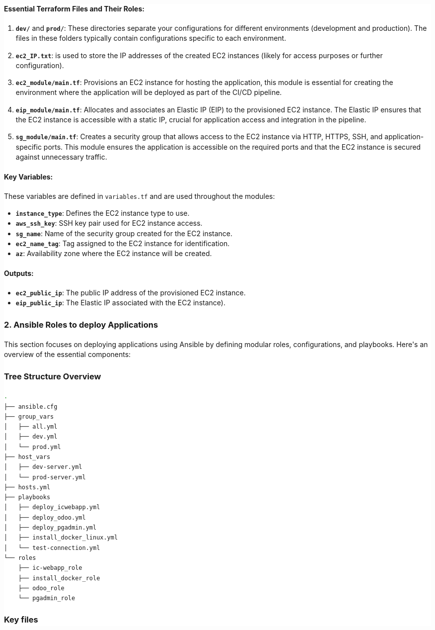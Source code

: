 #### Essential Terraform Files and Their Roles:

1. **`dev/`** and **`prod/`**:
These directories separate your configurations for different environments (development and production). The files in these folders typically contain configurations specific to each environment.

2. **`ec2_IP.txt`**:
   is used to store the IP addresses of the created EC2 instances (likely for access purposes or further configuration).

3. **`ec2_module/main.tf`**: 
   Provisions an EC2 instance for hosting the application, this module is essential for creating the environment where the application will be deployed as part of the CI/CD pipeline.

4. **`eip_module/main.tf`**: 
   Allocates and associates an Elastic IP (EIP) to the provisioned EC2 instance. The Elastic IP ensures that the EC2 instance is accessible with a static IP, crucial for application access and integration in the pipeline.

5. **`sg_module/main.tf`**: Creates a security group that allows access to the EC2 instance via HTTP, HTTPS, SSH, and application-specific ports. This module ensures the application is accessible on the required ports and that the EC2 instance is secured against unnecessary traffic.

#### Key Variables:
These variables are defined in `variables.tf` and are used throughout the modules:

- **`instance_type`**: Defines the EC2 instance type to use.
- **`aws_ssh_key`**: SSH key pair used for EC2 instance access.
- **`sg_name`**: Name of the security group created for the EC2 instance.
- **`ec2_name_tag`**: Tag assigned to the EC2 instance for identification.
- **`az`**: Availability zone where the EC2 instance will be created.

#### Outputs:
- **`ec2_public_ip`**: The public IP address of the provisioned EC2 instance.
- **`eip_public_ip`**: The Elastic IP associated with the EC2 instance).

### 2. Ansible Roles to deploy Applications
This section focuses on deploying applications using Ansible by defining modular roles, configurations, and playbooks. Here's an overview of the essential components:

### Tree Structure Overview

```bash
.
├── ansible.cfg
├── group_vars
│   ├── all.yml
│   ├── dev.yml
│   └── prod.yml
├── host_vars
│   ├── dev-server.yml
│   └── prod-server.yml
├── hosts.yml
├── playbooks
│   ├── deploy_icwebapp.yml
│   ├── deploy_odoo.yml
│   ├── deploy_pgadmin.yml
│   ├── install_docker_linux.yml
│   └── test-connection.yml
└── roles
    ├── ic-webapp_role
    ├── install_docker_role
    ├── odoo_role
    └── pgadmin_role
```
### Key files